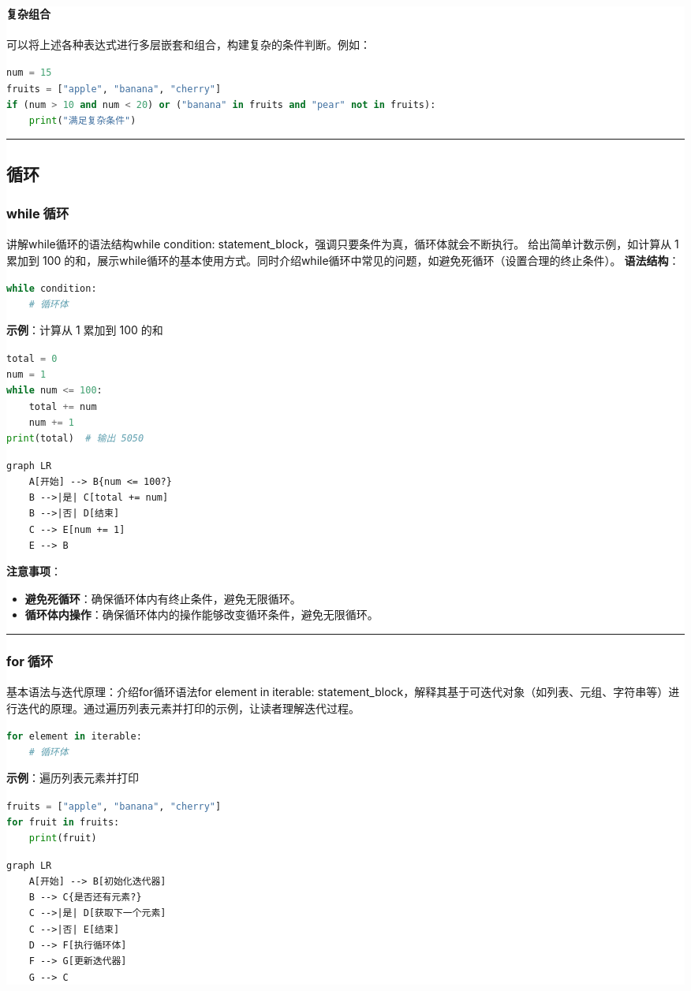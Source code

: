 #### 复杂组合
可以将上述各种表达式进行多层嵌套和组合，构建复杂的条件判断。例如：
```python
num = 15
fruits = ["apple", "banana", "cherry"]
if (num > 10 and num < 20) or ("banana" in fruits and "pear" not in fruits):
    print("满足复杂条件")
``` 
---



## 循环
### while 循环

讲解while循环的语法结构while condition: statement_block，强调只要条件为真，循环体就会不断执行。
给出简单计数示例，如计算从 1 累加到 100 的和，展示while循环的基本使用方式。同时介绍while循环中常见的问题，如避免死循环（设置合理的终止条件）。
**语法结构**：
```python
while condition:
    # 循环体
```
**示例**：计算从 1 累加到 100 的和
```python
total = 0
num = 1
while num <= 100:
    total += num
    num += 1
print(total)  # 输出 5050
```
```mermaid
graph LR
    A[开始] --> B{num <= 100?}
    B -->|是| C[total += num]
    B -->|否| D[结束]
    C --> E[num += 1]
    E --> B
```
**注意事项**：
- **避免死循环**：确保循环体内有终止条件，避免无限循环。
- **循环体内操作**：确保循环体内的操作能够改变循环条件，避免无限循环。
---
### for 循环
基本语法与迭代原理：介绍for循环语法for element in iterable: statement_block，解释其基于可迭代对象（如列表、元组、字符串等）进行迭代的原理。通过遍历列表元素并打印的示例，让读者理解迭代过程。
```python
for element in iterable:
    # 循环体
```
**示例**：遍历列表元素并打印
```python
fruits = ["apple", "banana", "cherry"]
for fruit in fruits:
    print(fruit)
```
```mermaid
graph LR
    A[开始] --> B[初始化迭代器]
    B --> C{是否还有元素?}
    C -->|是| D[获取下一个元素]
    C -->|否| E[结束]
    D --> F[执行循环体]
    F --> G[更新迭代器]
    G --> C
```